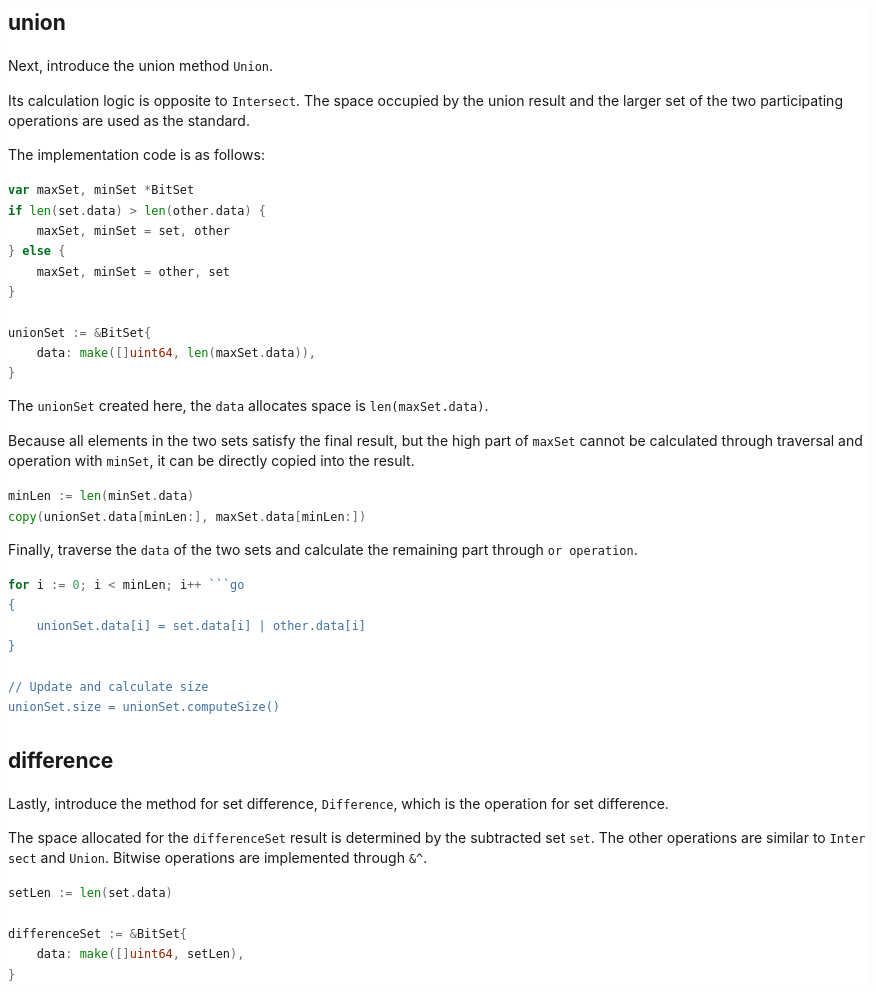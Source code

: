 ## union

Next, introduce the union method `Union`.

Its calculation logic is opposite to `Intersect`. The space occupied by the union result and the larger set of the two participating operations are used as the standard.

The implementation code is as follows:

```go
var maxSet, minSet *BitSet
if len(set.data) > len(other.data) {
	maxSet, minSet = set, other
} else {
	maxSet, minSet = other, set
}

unionSet := &BitSet{
	data: make([]uint64, len(maxSet.data)),
}
```
The `unionSet` created here, the `data` allocates space is `len(maxSet.data)`.

Because all elements in the two sets satisfy the final result, but the high part of `maxSet` cannot be calculated through traversal and operation with `minSet`, it can be directly copied into the result.

```go
minLen := len(minSet.data)
copy(unionSet.data[minLen:], maxSet.data[minLen:])
```

Finally, traverse the `data` of the two sets and calculate the remaining part through `or operation`.

```go
for i := 0; i < minLen; i++ ```go
{
	unionSet.data[i] = set.data[i] | other.data[i]
}

// Update and calculate size
unionSet.size = unionSet.computeSize()
```

## difference

Lastly, introduce the method for set difference, `Difference`, which is the operation for set difference.

The space allocated for the `differenceSet` result is determined by the subtracted set `set`. The other operations are similar to `Intersect` and `Union`. Bitwise operations are implemented through `&^`.

```go
setLen := len(set.data)

differenceSet := &BitSet{
	data: make([]uint64, setLen),
}
```
